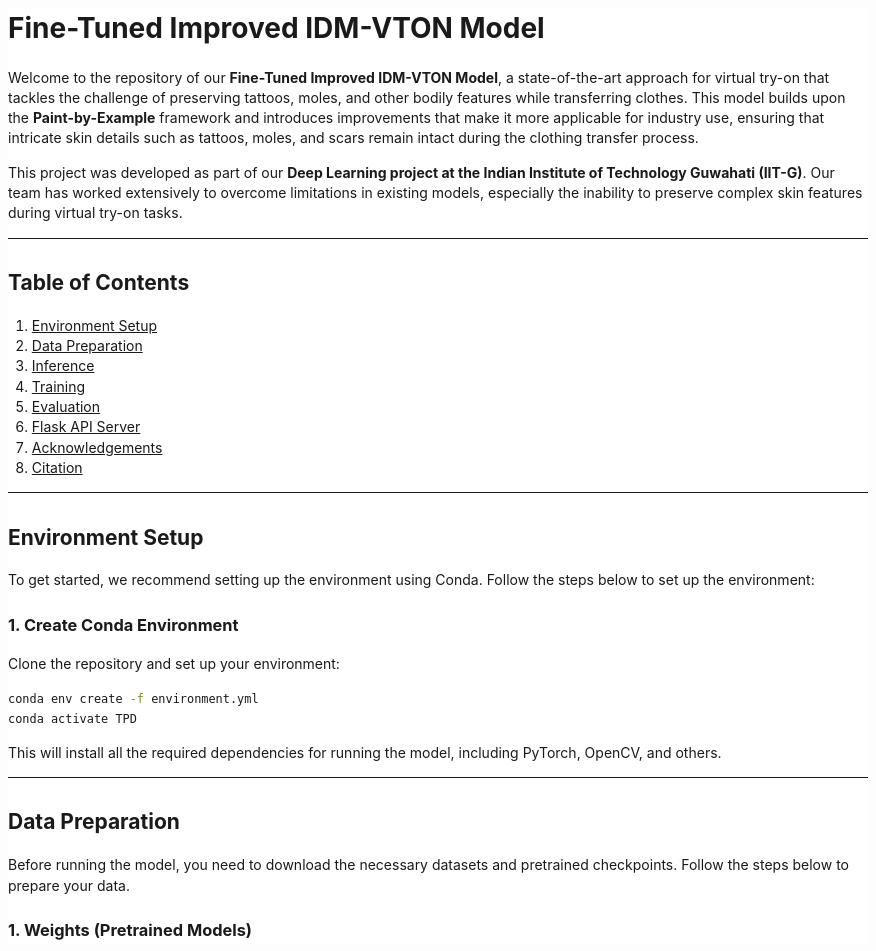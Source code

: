 # Fine-Tuned Improved IDM-VTON Model

Welcome to the repository of our **Fine-Tuned Improved IDM-VTON Model**, a state-of-the-art approach for virtual try-on that tackles the challenge of preserving tattoos, moles, and other bodily features while transferring clothes. This model builds upon the **Paint-by-Example** framework and introduces improvements that make it more applicable for industry use, ensuring that intricate skin details such as tattoos, moles, and scars remain intact during the clothing transfer process.

This project was developed as part of our **Deep Learning project at the Indian Institute of Technology Guwahati (IIT-G)**. Our team has worked extensively to overcome limitations in existing models, especially the inability to preserve complex skin features during virtual try-on tasks.

---

## Table of Contents

1. [Environment Setup](#environment-setup)
2. [Data Preparation](#data-preparation)
3. [Inference](#inference)
4. [Training](#training)
5. [Evaluation](#evaluation)
6. [Flask API Server](#flask-api-server)
7. [Acknowledgements](#acknowledgements)
8. [Citation](#citation)

---

## Environment Setup

To get started, we recommend setting up the environment using Conda. Follow the steps below to set up the environment:

### 1. Create Conda Environment

Clone the repository and set up your environment:

```bash
conda env create -f environment.yml
conda activate TPD
```

This will install all the required dependencies for running the model, including PyTorch, OpenCV, and others.

---

## Data Preparation

Before running the model, you need to download the necessary datasets and pretrained checkpoints. Follow the steps below to prepare your data.

### 1. Weights (Pretrained Models)
